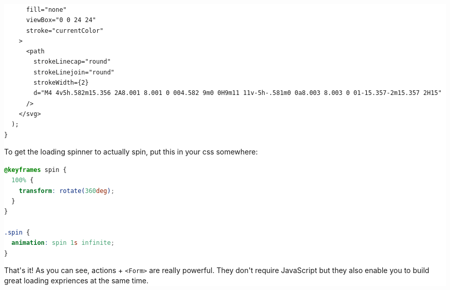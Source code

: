 ```tsx [4,11,16-22,48-67]
      fill="none"
      viewBox="0 0 24 24"
      stroke="currentColor"
    >
      <path
        strokeLinecap="round"
        strokeLinejoin="round"
        strokeWidth={2}
        d="M4 4v5h.582m15.356 2A8.001 8.001 0 004.582 9m0 0H9m11 11v-5h-.581m0 0a8.003 8.003 0 01-15.357-2m15.357 2H15"
      />
    </svg>
  );
}
```

To get the loading spinner to actually spin, put this in your css somewhere:

```css
@keyframes spin {
  100% {
    transform: rotate(360deg);
  }
}

.spin {
  animation: spin 1s infinite;
}
```

That's it! As you can see, actions + `<Form>` are really powerful. They don't require JavaScript but they also enable you to build great loading expriences at the same time.
